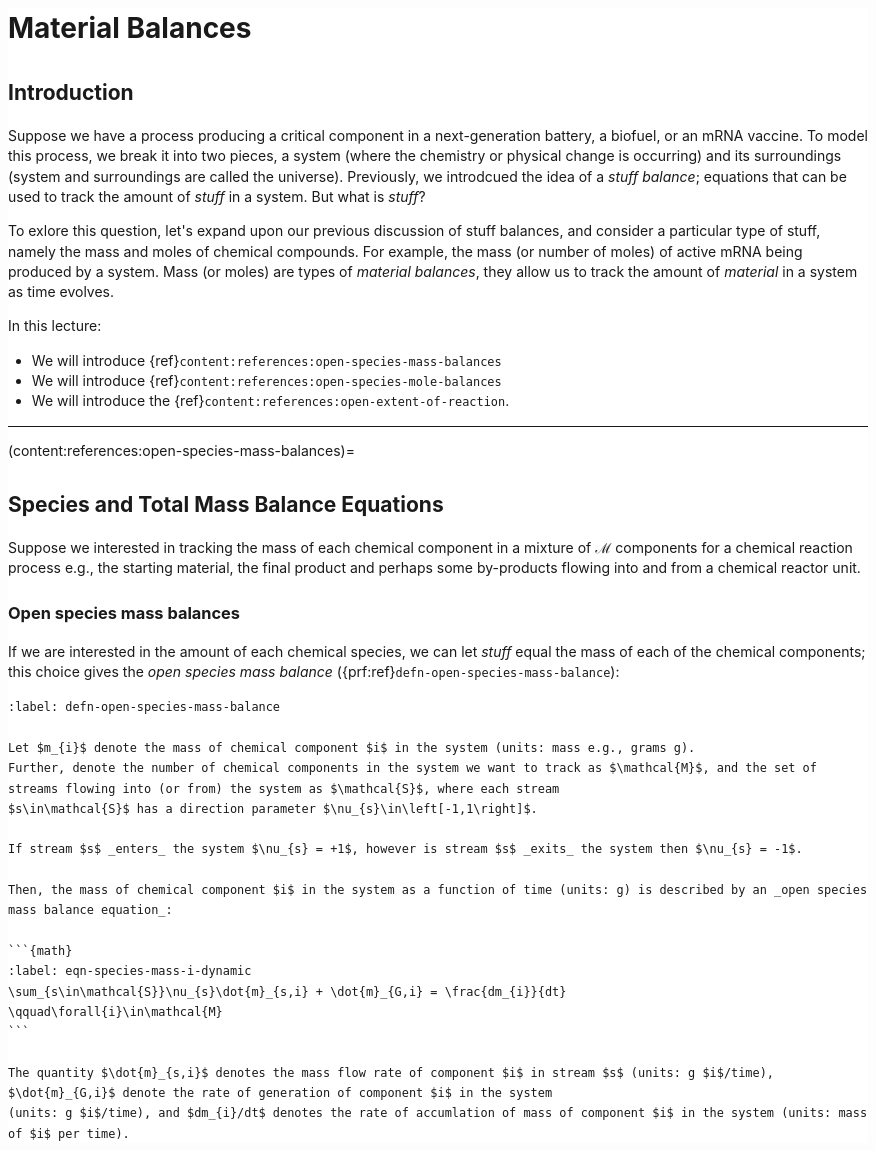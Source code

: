 # Material Balances

## Introduction
Suppose we have a process producing a critical component in a next-generation battery, a biofuel, or an mRNA vaccine. To model this process, we break it into two pieces, a system (where the chemistry or physical change is occurring) and its surroundings (system and surroundings are called the universe). Previously, we introdcued the idea of a _stuff balance_; equations that can be used to track the amount of _stuff_ in a system. But what is _stuff_?

To exlore this question, let's expand upon our previous discussion of stuff balances, and consider a particular type of stuff, namely the mass and moles of chemical compounds. 
For example, the mass (or number of moles) of active mRNA being produced by a system. 
Mass (or moles) are types of _material balances_, they allow us to track the amount of _material_ in a system as time evolves.

In this lecture:

* We will introduce {ref}`content:references:open-species-mass-balances`
* We will introduce {ref}`content:references:open-species-mole-balances`
* We will introduce the {ref}`content:references:open-extent-of-reaction`. 
---





(content:references:open-species-mass-balances)=
## Species and Total Mass Balance Equations

Suppose we interested in tracking the mass of each chemical component in a mixture of $\mathcal{M}$ components for a chemical reaction process e.g., the starting material, the final product and perhaps some by-products flowing into and from a chemical reactor unit. 

### Open species mass balances
If we are interested in the amount of each chemical species, we can let _stuff_ equal the mass of each of the chemical components; this choice gives the _open species mass balance_ ({prf:ref}`defn-open-species-mass-balance`):

````{prf:definition} Open Species Mass Balance
:label: defn-open-species-mass-balance

Let $m_{i}$ denote the mass of chemical component $i$ in the system (units: mass e.g., grams g).
Further, denote the number of chemical components in the system we want to track as $\mathcal{M}$, and the set of
streams flowing into (or from) the system as $\mathcal{S}$, where each stream 
$s\in\mathcal{S}$ has a direction parameter $\nu_{s}\in\left[-1,1\right]$. 

If stream $s$ _enters_ the system $\nu_{s} = +1$, however is stream $s$ _exits_ the system then $\nu_{s} = -1$.

Then, the mass of chemical component $i$ in the system as a function of time (units: g) is described by an _open species mass balance equation_:

```{math}
:label: eqn-species-mass-i-dynamic
\sum_{s\in\mathcal{S}}\nu_{s}\dot{m}_{s,i} + \dot{m}_{G,i} = \frac{dm_{i}}{dt}
\qquad\forall{i}\in\mathcal{M}
```

The quantity $\dot{m}_{s,i}$ denotes the mass flow rate of component $i$ in stream $s$ (units: g $i$/time),
$\dot{m}_{G,i}$ denote the rate of generation of component $i$ in the system 
(units: g $i$/time), and $dm_{i}/dt$ denotes the rate of accumlation of mass of component $i$ in the system (units: mass of $i$ per time).

````